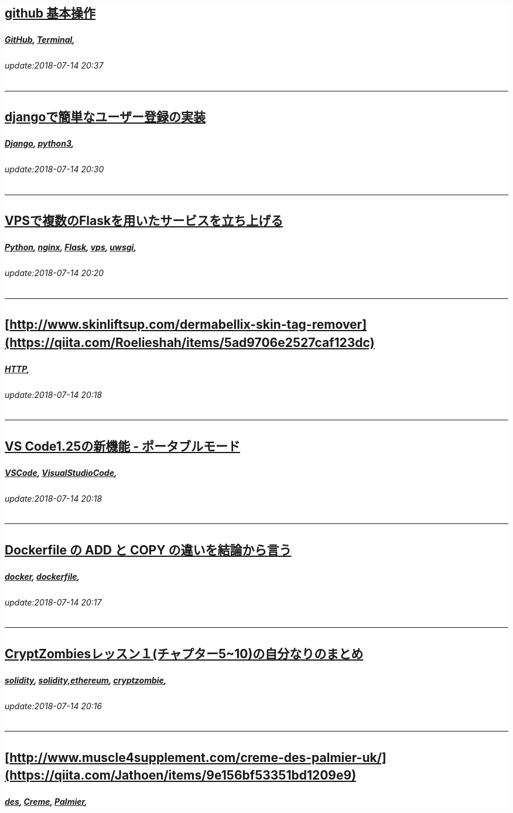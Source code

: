 ## [github 基本操作](https://qiita.com/mk668a/items/ebce7590d928368490c9)
##### [GitHub](https://qiita.com/tags/GitHub), [Terminal](https://qiita.com/tags/Terminal), 
###### update:2018-07-14 20:37
---
## [djangoで簡単なユーザー登録の実装](https://qiita.com/hayata-yamamoto/items/00072091caa5921fc819)
##### [Django](https://qiita.com/tags/Django), [python3](https://qiita.com/tags/python3), 
###### update:2018-07-14 20:30
---
## [VPSで複数のFlaskを用いたサービスを立ち上げる ](https://qiita.com/a2kiti/items/cb045fb9014571faae84)
##### [Python](https://qiita.com/tags/Python), [nginx](https://qiita.com/tags/nginx), [Flask](https://qiita.com/tags/Flask), [vps](https://qiita.com/tags/vps), [uwsgi](https://qiita.com/tags/uwsgi), 
###### update:2018-07-14 20:20
---
## [http://www.skinliftsup.com/dermabellix-skin-tag-remover](https://qiita.com/Roelieshah/items/5ad9706e2527caf123dc)
##### [HTTP](https://qiita.com/tags/HTTP), 
###### update:2018-07-14 20:18
---
## [VS Code1.25の新機能 - ポータブルモード](https://qiita.com/12345/items/5b056992a0d136a75697)
##### [VSCode](https://qiita.com/tags/VSCode), [VisualStudioCode](https://qiita.com/tags/VisualStudioCode), 
###### update:2018-07-14 20:18
---
## [Dockerfile の ADD と COPY の違いを結論から言う](https://qiita.com/YumaInaura/items/1647e509f83462a37494)
##### [docker](https://qiita.com/tags/docker), [dockerfile](https://qiita.com/tags/dockerfile), 
###### update:2018-07-14 20:17
---
## [CryptZombiesレッスン１(チャプター5~10)の自分なりのまとめ](https://qiita.com/daichi77/items/3ae60fab23634f340e6e)
##### [solidity](https://qiita.com/tags/solidity), [solidity,ethereum](https://qiita.com/tags/solidity,ethereum), [cryptzombie](https://qiita.com/tags/cryptzombie), 
###### update:2018-07-14 20:16
---
## [http://www.muscle4supplement.com/creme-des-palmier-uk/](https://qiita.com/Jathoen/items/9e156bf53351bd1209e9)
##### [des](https://qiita.com/tags/des), [Creme](https://qiita.com/tags/Creme), [Palmier](https://qiita.com/tags/Palmier), 